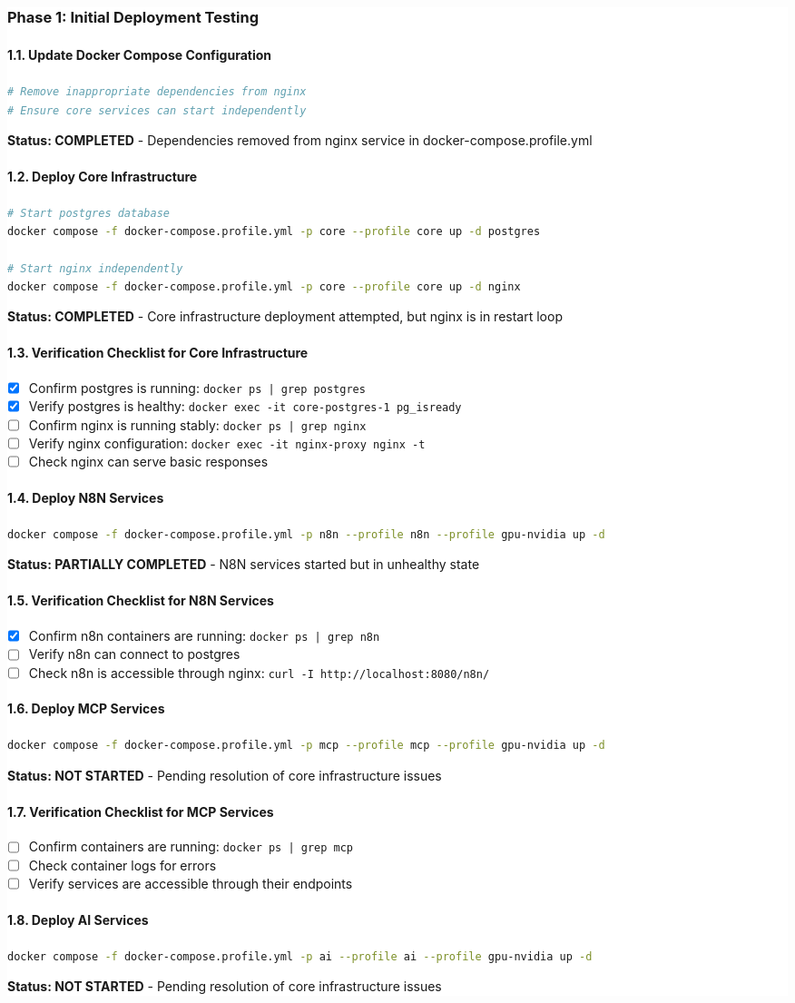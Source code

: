 ### Phase 1: Initial Deployment Testing

#### 1.1. Update Docker Compose Configuration

```bash
# Remove inappropriate dependencies from nginx
# Ensure core services can start independently
```
**Status: COMPLETED** - Dependencies removed from nginx service in docker-compose.profile.yml


#### 1.2. Deploy Core Infrastructure
```bash
# Start postgres database
docker compose -f docker-compose.profile.yml -p core --profile core up -d postgres

# Start nginx independently
docker compose -f docker-compose.profile.yml -p core --profile core up -d nginx
```
**Status: COMPLETED** - Core infrastructure deployment attempted, but nginx is in restart loop

#### 1.3. Verification Checklist for Core Infrastructure
- [x] Confirm postgres is running: `docker ps | grep postgres`
- [x] Verify postgres is healthy: `docker exec -it core-postgres-1 pg_isready`
- [ ] Confirm nginx is running stably: `docker ps | grep nginx`
- [ ] Verify nginx configuration: `docker exec -it nginx-proxy nginx -t`
- [ ] Check nginx can serve basic responses

#### 1.4. Deploy N8N Services
```bash
docker compose -f docker-compose.profile.yml -p n8n --profile n8n --profile gpu-nvidia up -d
```
**Status: PARTIALLY COMPLETED** - N8N services started but in unhealthy state

#### 1.5. Verification Checklist for N8N Services
- [x] Confirm n8n containers are running: `docker ps | grep n8n`
- [ ] Verify n8n can connect to postgres
- [ ] Check n8n is accessible through nginx: `curl -I http://localhost:8080/n8n/`

#### 1.6. Deploy MCP Services
```bash
docker compose -f docker-compose.profile.yml -p mcp --profile mcp --profile gpu-nvidia up -d
```
**Status: NOT STARTED** - Pending resolution of core infrastructure issues

#### 1.7. Verification Checklist for MCP Services
- [ ] Confirm containers are running: `docker ps | grep mcp`
- [ ] Check container logs for errors
- [ ] Verify services are accessible through their endpoints

#### 1.8. Deploy AI Services
```bash
docker compose -f docker-compose.profile.yml -p ai --profile ai --profile gpu-nvidia up -d
```
**Status: NOT STARTED** - Pending resolution of core infrastructure issues
